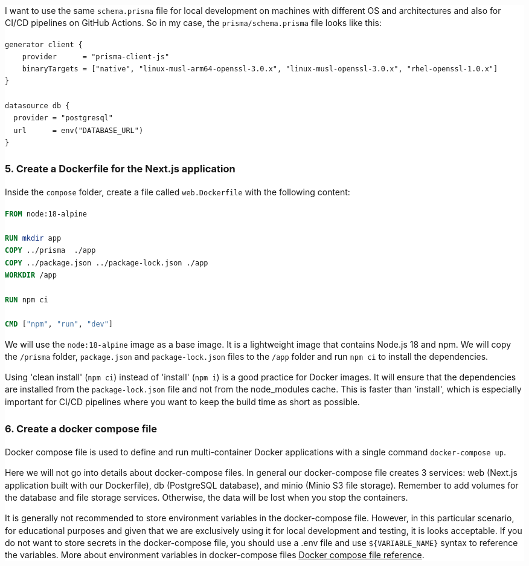 I want to use the same `schema.prisma` file for local development on machines with different OS and architectures and also for CI/CD pipelines on GitHub Actions. So in my case, the `prisma/schema.prisma` file looks like this:

```prisma
generator client {
    provider      = "prisma-client-js"
    binaryTargets = ["native", "linux-musl-arm64-openssl-3.0.x", "linux-musl-openssl-3.0.x", "rhel-openssl-1.0.x"]
}

datasource db {
  provider = "postgresql"
  url      = env("DATABASE_URL")
}
```

### 5. Create a Dockerfile for the Next.js application

Inside the `compose` folder, create a file called `web.Dockerfile` with the following content:

```dockerfile
FROM node:18-alpine

RUN mkdir app
COPY ../prisma  ./app
COPY ../package.json ../package-lock.json ./app
WORKDIR /app

RUN npm ci

CMD ["npm", "run", "dev"]
```

We will use the `node:18-alpine` image as a base image. It is a lightweight image that contains Node.js 18 and npm. We will copy the `/prisma` folder, `package.json` and `package-lock.json` files to the `/app` folder and run `npm ci` to install the dependencies.

Using 'clean install' (`npm ci`) instead of 'install' (`npm i`) is a good practice for Docker images. It will ensure that the dependencies are installed from the `package-lock.json` file and not from the node_modules cache. This is faster than 'install', which is especially important for CI/CD pipelines where you want to keep the build time as short as possible.

### 6. Create a docker compose file

Docker compose file is used to define and run multi-container Docker applications with a single command `docker-compose up`.

Here we will not go into details about docker-compose files. In general our docker-compose file creates 3 services: web (Next.js application built with our Dockerfile), db (PostgreSQL database), and minio (Minio S3 file storage). Remember to add volumes for the database and file storage services. Otherwise, the data will be lost when you stop the containers.

It is generally not recommended to store environment variables in the docker-compose file. However, in this particular scenario, for educational purposes and given that we are exclusively using it for local development and testing, it is looks acceptable.
If you do not want to store secrets in the docker-compose file, you should use a .env file and use `${VARIABLE_NAME}` syntax to reference the variables. More about environment variables in docker-compose files [Docker compose file reference](https://docs.docker.com/compose/compose-file/09-secrets).
